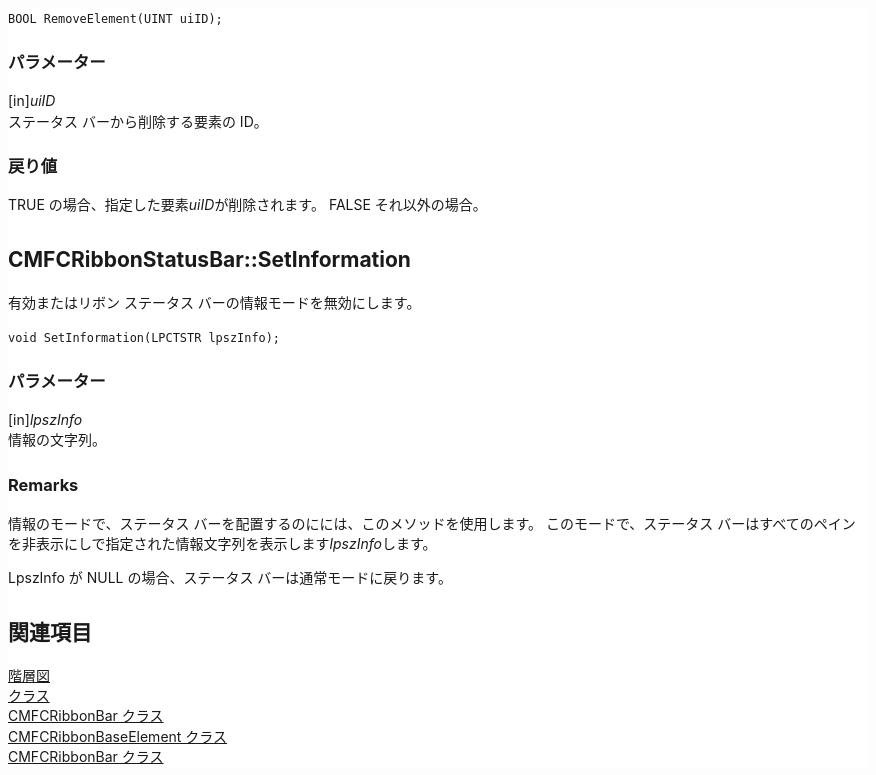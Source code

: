 ```  
BOOL RemoveElement(UINT uiID);
```  
  
### <a name="parameters"></a>パラメーター  
 [in]*uiID*  
 ステータス バーから削除する要素の ID。  
  
### <a name="return-value"></a>戻り値  
 TRUE の場合、指定した要素*uiID*が削除されます。 FALSE それ以外の場合。  
  
##  <a name="setinformation"></a>  CMFCRibbonStatusBar::SetInformation  
 有効またはリボン ステータス バーの情報モードを無効にします。  
  
```  
void SetInformation(LPCTSTR lpszInfo);
```  
  
### <a name="parameters"></a>パラメーター  
 [in]*lpszInfo*  
 情報の文字列。  
  
### <a name="remarks"></a>Remarks  
 情報のモードで、ステータス バーを配置するのにには、このメソッドを使用します。 このモードで、ステータス バーはすべてのペインを非表示にしで指定された情報文字列を表示します*lpszInfo*します。  
  
 LpszInfo が NULL の場合、ステータス バーは通常モードに戻ります。  
  
## <a name="see-also"></a>関連項目  
 [階層図](../../mfc/hierarchy-chart.md)   
 [クラス](../../mfc/reference/mfc-classes.md)   
 [CMFCRibbonBar クラス](../../mfc/reference/cmfcribbonbar-class.md)   
 [CMFCRibbonBaseElement クラス](../../mfc/reference/cmfcribbonbaseelement-class.md)   
 [CMFCRibbonBar クラス](../../mfc/reference/cmfcribbonbar-class.md)
